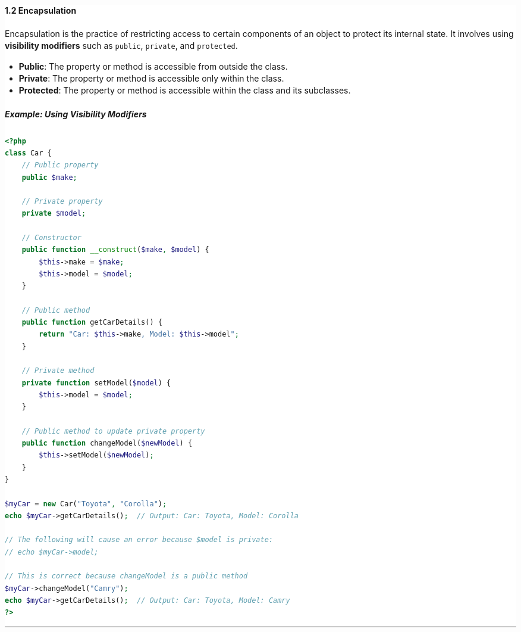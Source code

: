 
#### **1.2 Encapsulation**

Encapsulation is the practice of restricting access to certain components of an object to protect its internal state. It involves using **visibility modifiers** such as `public`, `private`, and `protected`.

- **Public**: The property or method is accessible from outside the class.
- **Private**: The property or method is accessible only within the class.
- **Protected**: The property or method is accessible within the class and its subclasses.

##### **Example: Using Visibility Modifiers**

```php
<?php
class Car {
    // Public property
    public $make;

    // Private property
    private $model;

    // Constructor
    public function __construct($make, $model) {
        $this->make = $make;
        $this->model = $model;
    }

    // Public method
    public function getCarDetails() {
        return "Car: $this->make, Model: $this->model";
    }

    // Private method
    private function setModel($model) {
        $this->model = $model;
    }

    // Public method to update private property
    public function changeModel($newModel) {
        $this->setModel($newModel);
    }
}

$myCar = new Car("Toyota", "Corolla");
echo $myCar->getCarDetails();  // Output: Car: Toyota, Model: Corolla

// The following will cause an error because $model is private:
// echo $myCar->model;  

// This is correct because changeModel is a public method
$myCar->changeModel("Camry");
echo $myCar->getCarDetails();  // Output: Car: Toyota, Model: Camry
?>
```

---